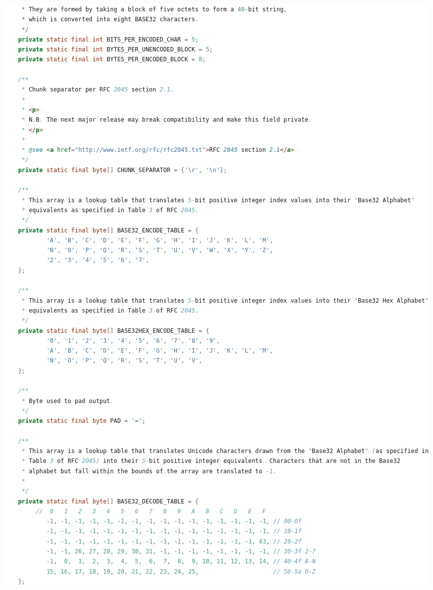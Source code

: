 ```java
     * They are formed by taking a block of five octets to form a 40-bit string, 
     * which is converted into eight BASE32 characters.
     */
    private static final int BITS_PER_ENCODED_CHAR = 5;
    private static final int BYTES_PER_UNENCODED_BLOCK = 5;
    private static final int BYTES_PER_ENCODED_BLOCK = 8;

    /**
     * Chunk separator per RFC 2045 section 2.1.
     *
     * <p>
     * N.B. The next major release may break compatibility and make this field private.
     * </p>
     * 
     * @see <a href="http://www.ietf.org/rfc/rfc2045.txt">RFC 2045 section 2.1</a>
     */
    private static final byte[] CHUNK_SEPARATOR = {'\r', '\n'};

    /**
     * This array is a lookup table that translates 5-bit positive integer index values into their "Base32 Alphabet"
     * equivalents as specified in Table 3 of RFC 2045.
     */
    private static final byte[] BASE32_ENCODE_TABLE = {
            'A', 'B', 'C', 'D', 'E', 'F', 'G', 'H', 'I', 'J', 'K', 'L', 'M',
            'N', 'O', 'P', 'Q', 'R', 'S', 'T', 'U', 'V', 'W', 'X', 'Y', 'Z',
            '2', '3', '4', '5', '6', '7',
    };

    /**
     * This array is a lookup table that translates 5-bit positive integer index values into their "Base32 Hex Alphabet"
     * equivalents as specified in Table 3 of RFC 2045.
     */
    private static final byte[] BASE32HEX_ENCODE_TABLE = {
            '0', '1', '2', '3', '4', '5', '6', '7', '8', '9', 
            'A', 'B', 'C', 'D', 'E', 'F', 'G', 'H', 'I', 'J', 'K', 'L', 'M',
            'N', 'O', 'P', 'Q', 'R', 'S', 'T', 'U', 'V',
    };

    /**
     * Byte used to pad output.
     */
    private static final byte PAD = '=';

    /**
     * This array is a lookup table that translates Unicode characters drawn from the "Base32 Alphabet" (as specified in
     * Table 3 of RFC 2045) into their 5-bit positive integer equivalents. Characters that are not in the Base32
     * alphabet but fall within the bounds of the array are translated to -1.
     * 
     */
    private static final byte[] BASE32_DECODE_TABLE = {
         //  0   1   2   3   4   5   6   7   8   9   A   B   C   D   E   F
            -1, -1, -1, -1, -1, -1, -1, -1, -1, -1, -1, -1, -1, -1, -1, -1, // 00-0f
            -1, -1, -1, -1, -1, -1, -1, -1, -1, -1, -1, -1, -1, -1, -1, -1, // 10-1f
            -1, -1, -1, -1, -1, -1, -1, -1, -1, -1, -1, -1, -1, -1, -1, 63, // 20-2f
            -1, -1, 26, 27, 28, 29, 30, 31, -1, -1, -1, -1, -1, -1, -1, -1, // 30-3f 2-7
            -1,  0,  1,  2,  3,  4,  5,  6,  7,  8,  9, 10, 11, 12, 13, 14, // 40-4f A-N
            15, 16, 17, 18, 19, 20, 21, 22, 23, 24, 25,                     // 50-5a O-Z
    };

```